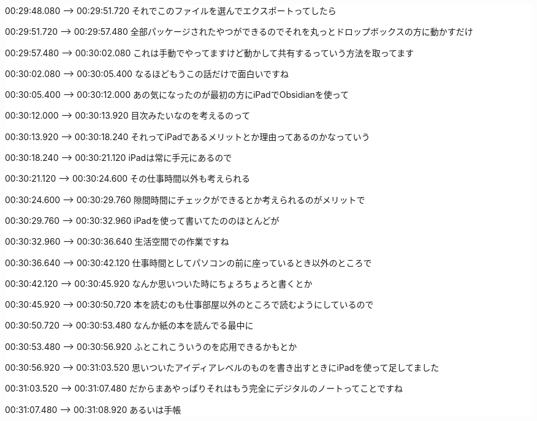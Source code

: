 00:29:48.080 --> 00:29:51.720
それでこのファイルを選んでエクスポートってしたら

00:29:51.720 --> 00:29:57.480
全部パッケージされたやつができるのでそれを丸っとドロップボックスの方に動かすだけ

00:29:57.480 --> 00:30:02.080
これは手動でやってますけど動かして共有するっていう方法を取ってます

00:30:02.080 --> 00:30:05.400
なるほどもうこの話だけで面白いですね

00:30:05.400 --> 00:30:12.000
あの気になったのが最初の方にiPadでObsidianを使って

00:30:12.000 --> 00:30:13.920
目次みたいなのを考えるのって

00:30:13.920 --> 00:30:18.240
それってiPadであるメリットとか理由ってあるのかなっていう

00:30:18.240 --> 00:30:21.120
iPadは常に手元にあるので

00:30:21.120 --> 00:30:24.600
その仕事時間以外も考えられる

00:30:24.600 --> 00:30:29.760
隙間時間にチェックができるとか考えられるのがメリットで

00:30:29.760 --> 00:30:32.960
iPadを使って書いてたののほとんどが

00:30:32.960 --> 00:30:36.640
生活空間での作業ですね

00:30:36.640 --> 00:30:42.120
仕事時間としてパソコンの前に座っているとき以外のところで

00:30:42.120 --> 00:30:45.920
なんか思いついた時にちょろちょろと書くとか

00:30:45.920 --> 00:30:50.720
本を読むのも仕事部屋以外のところで読むようにしているので

00:30:50.720 --> 00:30:53.480
なんか紙の本を読んでる最中に

00:30:53.480 --> 00:30:56.920
ふとこれこういうのを応用できるかもとか

00:30:56.920 --> 00:31:03.520
思いついたアイディアレベルのものを書き出すときにiPadを使って足してました

00:31:03.520 --> 00:31:07.480
だからまあやっぱりそれはもう完全にデジタルのノートってことですね

00:31:07.480 --> 00:31:08.920
あるいは手帳
